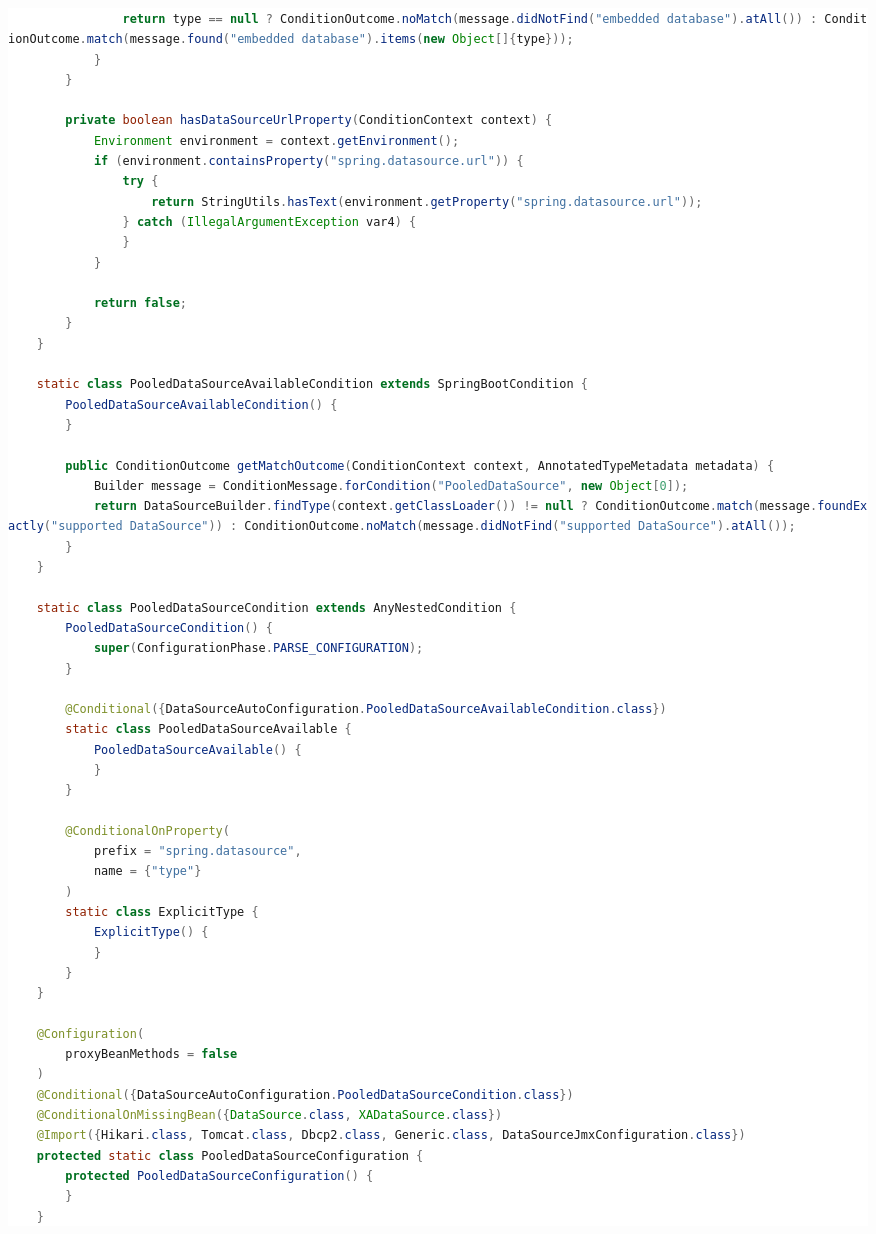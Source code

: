 ```java
                return type == null ? ConditionOutcome.noMatch(message.didNotFind("embedded database").atAll()) : ConditionOutcome.match(message.found("embedded database").items(new Object[]{type}));
            }
        }

        private boolean hasDataSourceUrlProperty(ConditionContext context) {
            Environment environment = context.getEnvironment();
            if (environment.containsProperty("spring.datasource.url")) {
                try {
                    return StringUtils.hasText(environment.getProperty("spring.datasource.url"));
                } catch (IllegalArgumentException var4) {
                }
            }

            return false;
        }
    }

    static class PooledDataSourceAvailableCondition extends SpringBootCondition {
        PooledDataSourceAvailableCondition() {
        }

        public ConditionOutcome getMatchOutcome(ConditionContext context, AnnotatedTypeMetadata metadata) {
            Builder message = ConditionMessage.forCondition("PooledDataSource", new Object[0]);
            return DataSourceBuilder.findType(context.getClassLoader()) != null ? ConditionOutcome.match(message.foundExactly("supported DataSource")) : ConditionOutcome.noMatch(message.didNotFind("supported DataSource").atAll());
        }
    }

    static class PooledDataSourceCondition extends AnyNestedCondition {
        PooledDataSourceCondition() {
            super(ConfigurationPhase.PARSE_CONFIGURATION);
        }

        @Conditional({DataSourceAutoConfiguration.PooledDataSourceAvailableCondition.class})
        static class PooledDataSourceAvailable {
            PooledDataSourceAvailable() {
            }
        }

        @ConditionalOnProperty(
            prefix = "spring.datasource",
            name = {"type"}
        )
        static class ExplicitType {
            ExplicitType() {
            }
        }
    }

    @Configuration(
        proxyBeanMethods = false
    )
    @Conditional({DataSourceAutoConfiguration.PooledDataSourceCondition.class})
    @ConditionalOnMissingBean({DataSource.class, XADataSource.class})
    @Import({Hikari.class, Tomcat.class, Dbcp2.class, Generic.class, DataSourceJmxConfiguration.class})
    protected static class PooledDataSourceConfiguration {
        protected PooledDataSourceConfiguration() {
        }
    }
```